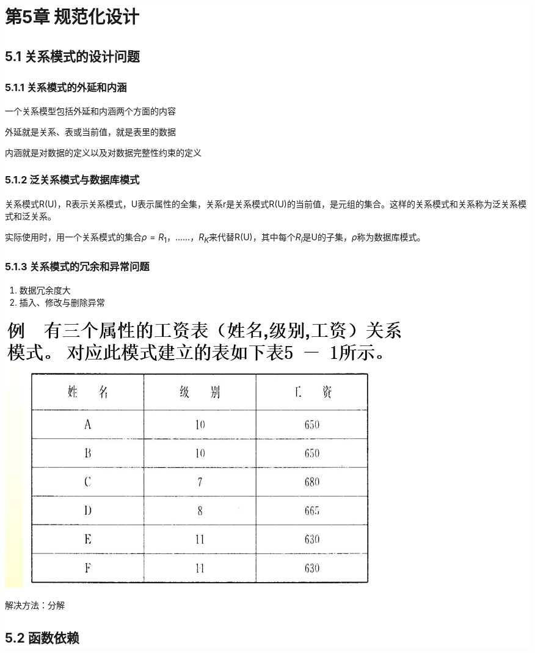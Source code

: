 # 第5章 规范化设计

## 5.1 关系模式的设计问题

### 5.1.1 关系模式的外延和内涵

一个关系模型包括外延和内涵两个方面的内容

外延就是关系、表或当前值，就是表里的数据

内涵就是对数据的定义以及对数据完整性约束的定义

### 5.1.2 泛关系模式与数据库模式

关系模式R(U)，R表示关系模式，U表示属性的全集，关系r是关系模式R(U)的当前值，是元组的集合。这样的关系模式和关系称为泛关系模式和泛关系。

实际使用时，用一个关系模式的集合$\rho ={R_1，……，R_K}$来代替R(U)，其中每个$R_i$是U的子集，$\rho$称为数据库模式。

### 5.1.3 关系模式的冗余和异常问题

1. 数据冗余度大
2. 插入、修改与删除异常

![image-20220308151807031](../images/数据库原理.assets/image-20220308151807031.png)

解决方法：分解

## 5.2 函数依赖
